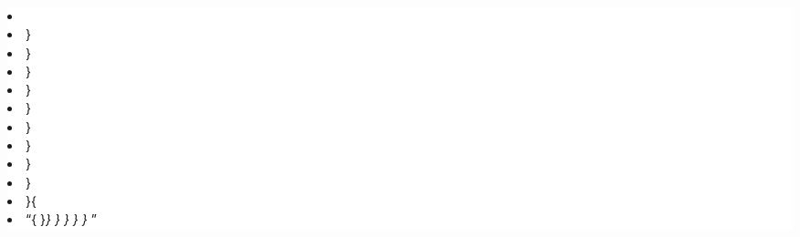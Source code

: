 <li><a>  </a>  </a>
<li><a><a>  </a>}
  <fa WBK="lucene UTF-16LE">
  
</fa>
</li>
<li><a>  </a>}
  <fa WBK="lucene UTF-16LE">
  
</fa>
</li>
<li><a>  </a>}
  <fa WBK="lucene UTF-16LE">
  
</fa>
</li>
<li><a>  </a>}
  <fa WBK="lucene UTF-16LE">
  
</fa>
</li>
<li><a>  </a>}
  <fa WBK="lucene UTF-16LE">
  
</fa>
</li>
<li><a>  </a>}
  <fa WBK="lucene UTF-16LE">
  
</fa>
</li>
<li><a>  </a>}
  <fa WBK="lucene UTF-16LE">
  
</fa>
</li>
<li><a>  </a>}
  <fa WBK="lucene UTF-16LE">
  
</fa>
</li>
<li><a>  </a>}
  <fa WBK="lucene UTF-16LE">
  
</fa>
</li>
<li><a>  </a>}{
  <fa WBK="lucene UTF-16LE">
  
</fa>
</li>
<li><q>{
   }<var ondurationchange="(text area 170:90){";>}
   } <var ondurationchange="(text area 170:90){";>}
   } <var ondurationchange="(text area 170:90){";>}
  <var ondurationchange="(text area 170:90)";>
  <var ondurationchange="(text area 170:90)";>
  <var ondurationchange="(text area 170:90)";>
  <var ondurationchange="(text area 170:90)";>
  <var ondurationchange="(text area 170:90)";>
  <var ondurationchange="(text area 170:90)";>
  <var ondurationchange="(text area 170:90)";>
  <var ondurationchange="(text area 170:90)";>
  <var ondurationchange="(text area 170:90)";>
  <var ondurationchange="(text area 170:90)";>
  <var ondurationchange="(text area 170:90)";>
  <var ondurationchange="(text area 170:90)";>
  <var ondurationchange="(text area 170:90)";>